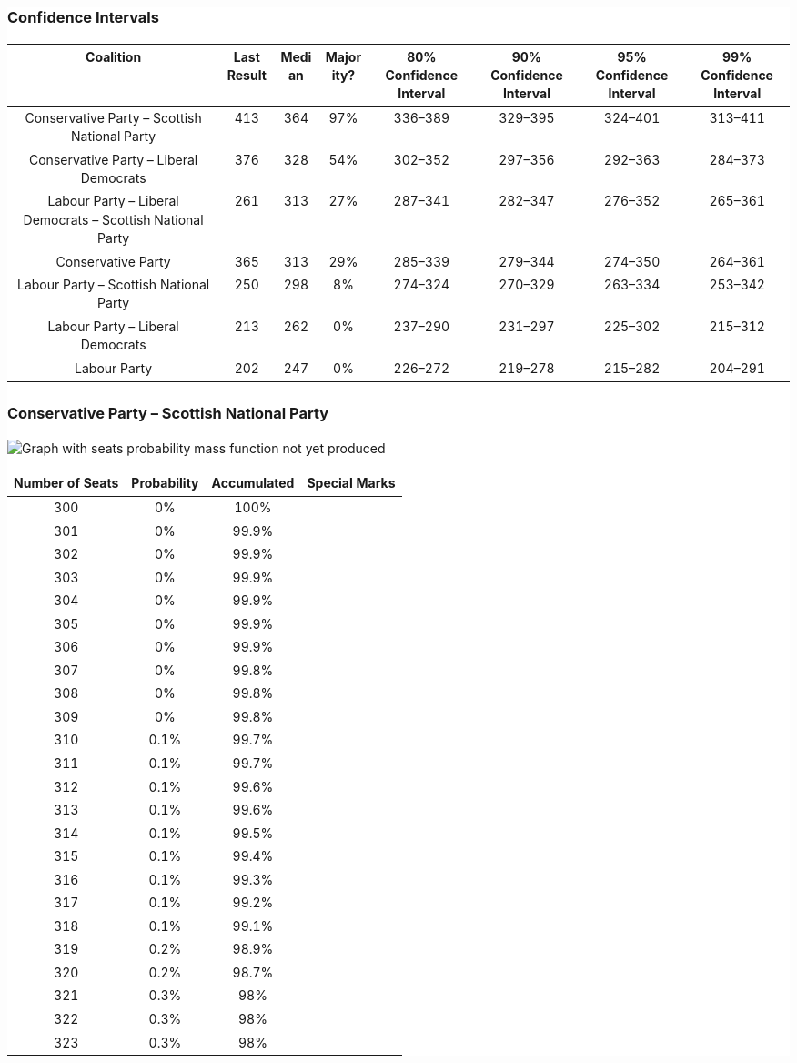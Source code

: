 ### Confidence Intervals

| Coalition | Last Result | Median | Majority? | 80% Confidence Interval | 90% Confidence Interval | 95% Confidence Interval | 99% Confidence Interval |
|:---------:|:-----------:|:------:|:---------:|:-----------------------:|:-----------------------:|:-----------------------:|:-----------------------:|
| Conservative Party – Scottish National Party | 413 | 364 | 97% | 336–389 | 329–395 | 324–401 | 313–411 |
| Conservative Party – Liberal Democrats | 376 | 328 | 54% | 302–352 | 297–356 | 292–363 | 284–373 |
| Labour Party – Liberal Democrats – Scottish National Party | 261 | 313 | 27% | 287–341 | 282–347 | 276–352 | 265–361 |
| Conservative Party | 365 | 313 | 29% | 285–339 | 279–344 | 274–350 | 264–361 |
| Labour Party – Scottish National Party | 250 | 298 | 8% | 274–324 | 270–329 | 263–334 | 253–342 |
| Labour Party – Liberal Democrats | 213 | 262 | 0% | 237–290 | 231–297 | 225–302 | 215–312 |
| Labour Party | 202 | 247 | 0% | 226–272 | 219–278 | 215–282 | 204–291 |

### Conservative Party – Scottish National Party

![Graph with seats probability mass function not yet produced](2021-07-20-Survation-coalitions-seats-pmf-con–snp.png "Seats Probability Mass Function")

| Number of Seats | Probability | Accumulated | Special Marks |
|:---------------:|:-----------:|:-----------:|:-------------:|
| 300 | 0% | 100% |  |
| 301 | 0% | 99.9% |  |
| 302 | 0% | 99.9% |  |
| 303 | 0% | 99.9% |  |
| 304 | 0% | 99.9% |  |
| 305 | 0% | 99.9% |  |
| 306 | 0% | 99.9% |  |
| 307 | 0% | 99.8% |  |
| 308 | 0% | 99.8% |  |
| 309 | 0% | 99.8% |  |
| 310 | 0.1% | 99.7% |  |
| 311 | 0.1% | 99.7% |  |
| 312 | 0.1% | 99.6% |  |
| 313 | 0.1% | 99.6% |  |
| 314 | 0.1% | 99.5% |  |
| 315 | 0.1% | 99.4% |  |
| 316 | 0.1% | 99.3% |  |
| 317 | 0.1% | 99.2% |  |
| 318 | 0.1% | 99.1% |  |
| 319 | 0.2% | 98.9% |  |
| 320 | 0.2% | 98.7% |  |
| 321 | 0.3% | 98% |  |
| 322 | 0.3% | 98% |  |
| 323 | 0.3% | 98% |  |